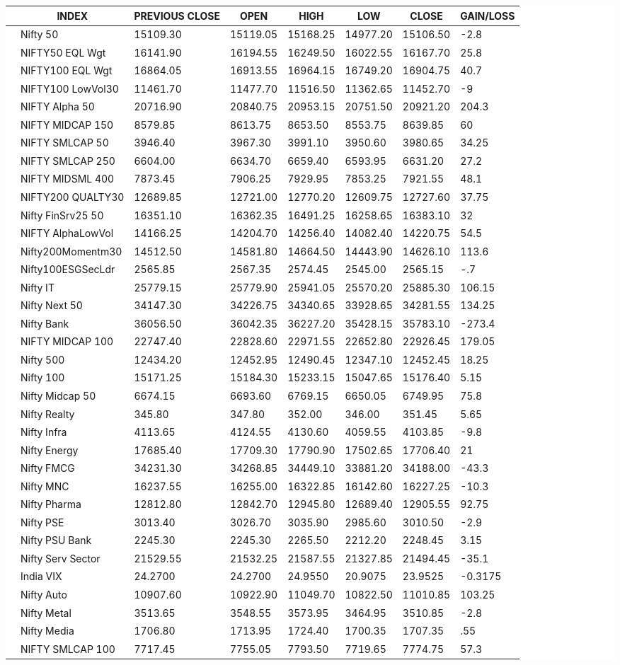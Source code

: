 


|  | INDEX | PREVIOUS CLOSE | OPEN | HIGH | LOW | CLOSE | GAIN/LOSS |
| ----- | ----- | ----- | ----- | ----- | ----- | ----- | ----- |
|  | Nifty 50 | 15109.30 | 15119.05 | 15168.25 | 14977.20 | 15106.50 | -2.8 |
|  | NIFTY50 EQL Wgt | 16141.90 | 16194.55 | 16249.50 | 16022.55 | 16167.70 | 25.8 |
|  | NIFTY100 EQL Wgt | 16864.05 | 16913.55 | 16964.15 | 16749.20 | 16904.75 | 40.7 |
|  | NIFTY100 LowVol30 | 11461.70 | 11477.70 | 11516.50 | 11362.65 | 11452.70 | -9 |
|  | NIFTY Alpha 50 | 20716.90 | 20840.75 | 20953.15 | 20751.50 | 20921.20 | 204.3 |
|  | NIFTY MIDCAP 150 | 8579.85 | 8613.75 | 8653.50 | 8553.75 | 8639.85 | 60 |
|  | NIFTY SMLCAP 50 | 3946.40 | 3967.30 | 3991.10 | 3950.60 | 3980.65 | 34.25 |
|  | NIFTY SMLCAP 250 | 6604.00 | 6634.70 | 6659.40 | 6593.95 | 6631.20 | 27.2 |
|  | NIFTY MIDSML 400 | 7873.45 | 7906.25 | 7929.95 | 7853.25 | 7921.55 | 48.1 |
|  | NIFTY200 QUALTY30 | 12689.85 | 12721.00 | 12770.20 | 12609.75 | 12727.60 | 37.75 |
|  | Nifty FinSrv25 50 | 16351.10 | 16362.35 | 16491.25 | 16258.65 | 16383.10 | 32 |
|  | NIFTY AlphaLowVol | 14166.25 | 14204.70 | 14256.40 | 14082.40 | 14220.75 | 54.5 |
|  | Nifty200Momentm30 | 14512.50 | 14581.80 | 14664.50 | 14443.90 | 14626.10 | 113.6 |
|  | Nifty100ESGSecLdr | 2565.85 | 2567.35 | 2574.45 | 2545.00 | 2565.15 | -.7 |
|  | Nifty IT | 25779.15 | 25779.90 | 25941.05 | 25570.20 | 25885.30 | 106.15 |
|  | Nifty Next 50 | 34147.30 | 34226.75 | 34340.65 | 33928.65 | 34281.55 | 134.25 |
|  | Nifty Bank | 36056.50 | 36042.35 | 36227.20 | 35428.15 | 35783.10 | -273.4 |
|  | NIFTY MIDCAP 100 | 22747.40 | 22828.60 | 22971.55 | 22652.80 | 22926.45 | 179.05 |
|  | Nifty 500 | 12434.20 | 12452.95 | 12490.45 | 12347.10 | 12452.45 | 18.25 |
|  | Nifty 100 | 15171.25 | 15184.30 | 15233.15 | 15047.65 | 15176.40 | 5.15 |
|  | Nifty Midcap 50 | 6674.15 | 6693.60 | 6769.15 | 6650.05 | 6749.95 | 75.8 |
|  | Nifty Realty | 345.80 | 347.80 | 352.00 | 346.00 | 351.45 | 5.65 |
|  | Nifty Infra | 4113.65 | 4124.55 | 4130.60 | 4059.55 | 4103.85 | -9.8 |
|  | Nifty Energy | 17685.40 | 17709.30 | 17790.90 | 17502.65 | 17706.40 | 21 |
|  | Nifty FMCG | 34231.30 | 34268.85 | 34449.10 | 33881.20 | 34188.00 | -43.3 |
|  | Nifty MNC | 16237.55 | 16255.00 | 16322.85 | 16142.60 | 16227.25 | -10.3 |
|  | Nifty Pharma | 12812.80 | 12842.70 | 12945.80 | 12689.40 | 12905.55 | 92.75 |
|  | Nifty PSE | 3013.40 | 3026.70 | 3035.90 | 2985.60 | 3010.50 | -2.9 |
|  | Nifty PSU Bank | 2245.30 | 2245.30 | 2265.50 | 2212.20 | 2248.45 | 3.15 |
|  | Nifty Serv Sector | 21529.55 | 21532.25 | 21587.55 | 21327.85 | 21494.45 | -35.1 |
|  | India VIX | 24.2700 | 24.2700 | 24.9550 | 20.9075 | 23.9525 | -0.3175 |
|  | Nifty Auto | 10907.60 | 10922.90 | 11049.70 | 10822.50 | 11010.85 | 103.25 |
|  | Nifty Metal | 3513.65 | 3548.55 | 3573.95 | 3464.95 | 3510.85 | -2.8 |
|  | Nifty Media | 1706.80 | 1713.95 | 1724.40 | 1700.35 | 1707.35 | .55 |
|  | NIFTY SMLCAP 100 | 7717.45 | 7755.05 | 7793.50 | 7719.65 | 7774.75 | 57.3 |